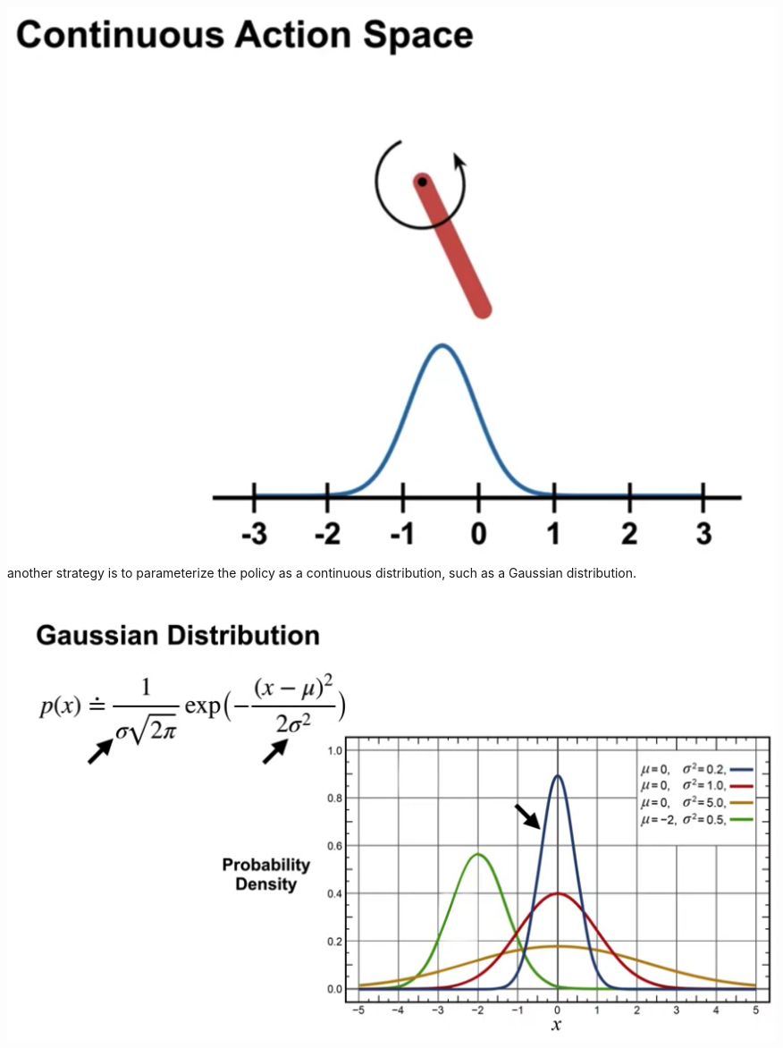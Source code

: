![continuous.png](images/continuous.png)
another strategy is to parameterize the policy as a continuous distribution, such as a Gaussian distribution.

![continuous2.png](images/continuous2.png)
